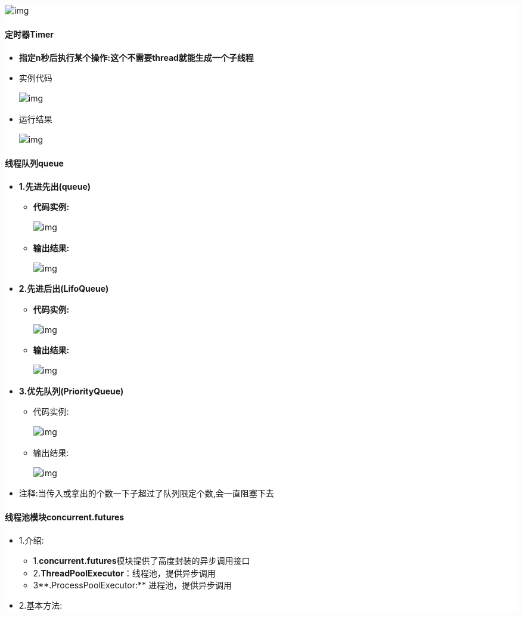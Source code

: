   ![img](https://mubu.com/document_image/e8529ec9-6faa-4881-a284-b5f0c9a7aa5c-1067905.jpg)

#### 定时器Timer

- **指定n秒后执行某个操作:这个不需要thread就能生成一个子线程**

- 实例代码

  ![img](https://mubu.com/document_image/c5fba89c-d126-436f-ba39-680b7186a62c-1067905.jpg)

- 运行结果

  ![img](https://mubu.com/document_image/21280111-d994-4ca9-96fb-c2000c664d9e-1067905.jpg)

#### 线程队列queue

- **1.先进先出(queue)**

  - **代码实例:**

    ![img](https://mubu.com/document_image/01e74dde-cfd6-4517-81d0-59038fd0aaaa-1067905.jpg)

  - **输出结果:**

    ![img](https://mubu.com/document_image/8d65ca7e-f52e-4816-aacd-29ae77a4cb5a-1067905.jpg)

- **2.先进后出(LifoQueue)**

  - **代码实例:**

    ![img](https://mubu.com/document_image/00afdfc9-8635-4124-a830-966c5c0fa654-1067905.jpg)

  - **输出结果:**

    ![img](https://mubu.com/document_image/21d6704d-1f3b-4a52-856b-b0b94eafe8e6-1067905.jpg)

- **3.优先队列(PriorityQueue)**

  - 代码实例:

    ![img](https://mubu.com/document_image/829175ab-a194-4a6a-9698-709bf46c90db-1067905.jpg)

  - 输出结果:

    ![img](https://mubu.com/document_image/d7a5bc70-7fdd-404e-8374-7866e2c94af1-1067905.jpg)

- 注释:当传入或拿出的个数一下子超过了队列限定个数,会一直阻塞下去

#### 线程池模块concurrent.futures

- 1.介绍:

  - 1.**concurrent.futures**模块提供了高度封装的异步调用接口
  - 2.**ThreadPoolExecutor**：线程池，提供异步调用
  - 3**.ProcessPoolExecutor:** 进程池，提供异步调用

- 2.基本方法:
